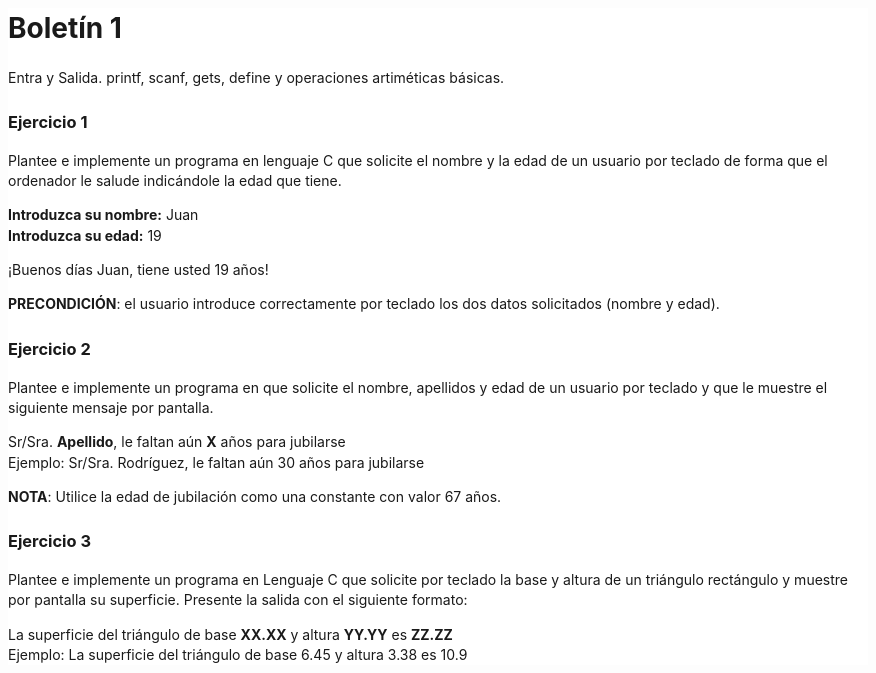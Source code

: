 

# Boletín 1



<tldr>Entra y Salida. printf, scanf, gets, define y operaciones artiméticas básicas.</tldr>

### Ejercicio 1

Plantee e implemente un programa en lenguaje C que solicite el nombre y la edad de un usuario por teclado de forma que
el ordenador le salude indicándole la edad que tiene.

<procedure>
<title>Ejemplo de Ejecución</title>
<p>
    <b>Introduzca su nombre:</b> Juan<br/>
    <b>Introduzca su edad:</b> 19
</p>
<p>¡Buenos días Juan, tiene usted 19 años!</p>
</procedure>

**PRECONDICIÓN**: el usuario introduce correctamente por teclado los dos datos solicitados (nombre y edad).

<code-block src="./Boletin_1/Ejercicio_01.c" lang="C" collapsible="true" collapsed-title="Mostrar Solución"/>

### Ejercicio 2

Plantee e implemente un programa en que solicite el nombre, apellidos y edad de un usuario por teclado y que le muestre
el siguiente mensaje por pantalla.

<procedure><p>
Sr/Sra. <b>Apellido</b>, le faltan aún <b>X</b> años para jubilarse<br/>
Ejemplo: Sr/Sra. Rodríguez, le faltan aún 30 años para jubilarse
</p></procedure>

**NOTA**: Utilice la edad de jubilación como una constante con valor 67 años.

<code-block src="./Boletin_1/Ejercicio_02.c" lang="C" collapsible="true" collapsed-title="Mostrar Solución"/>

### Ejercicio 3

Plantee e implemente un programa en Lenguaje C que solicite por teclado la base y altura de un triángulo rectángulo y
muestre por pantalla su superficie. Presente la salida con el siguiente formato:

<procedure><p>
La superficie del triángulo de base <b>XX.XX</b> y altura <b>YY.YY</b> es <b>ZZ.ZZ</b><br/>
Ejemplo: La superficie del triángulo de base 6.45 y altura 3.38 es 10.9
</p></procedure>
